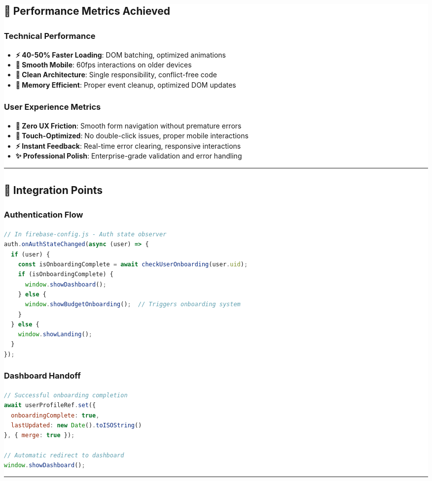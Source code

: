 
## 🎯 Performance Metrics Achieved

### **Technical Performance**
- **⚡ 40-50% Faster Loading**: DOM batching, optimized animations
- **📱 Smooth Mobile**: 60fps interactions on older devices
- **🧹 Clean Architecture**: Single responsibility, conflict-free code
- **💾 Memory Efficient**: Proper event cleanup, optimized DOM updates

### **User Experience Metrics**
- **🎯 Zero UX Friction**: Smooth form navigation without premature errors
- **📱 Touch-Optimized**: No double-click issues, proper mobile interactions  
- **⚡ Instant Feedback**: Real-time error clearing, responsive interactions
- **✨ Professional Polish**: Enterprise-grade validation and error handling

---

## 🔄 Integration Points

### **Authentication Flow**
```javascript
// In firebase-config.js - Auth state observer
auth.onAuthStateChanged(async (user) => {
  if (user) {
    const isOnboardingComplete = await checkUserOnboarding(user.uid);
    if (isOnboardingComplete) {
      window.showDashboard();
    } else {
      window.showBudgetOnboarding();  // Triggers onboarding system
    }
  } else {
    window.showLanding();
  }
});
```

### **Dashboard Handoff**
```javascript
// Successful onboarding completion
await userProfileRef.set({
  onboardingComplete: true,
  lastUpdated: new Date().toISOString()
}, { merge: true });

// Automatic redirect to dashboard
window.showDashboard();
```

---
